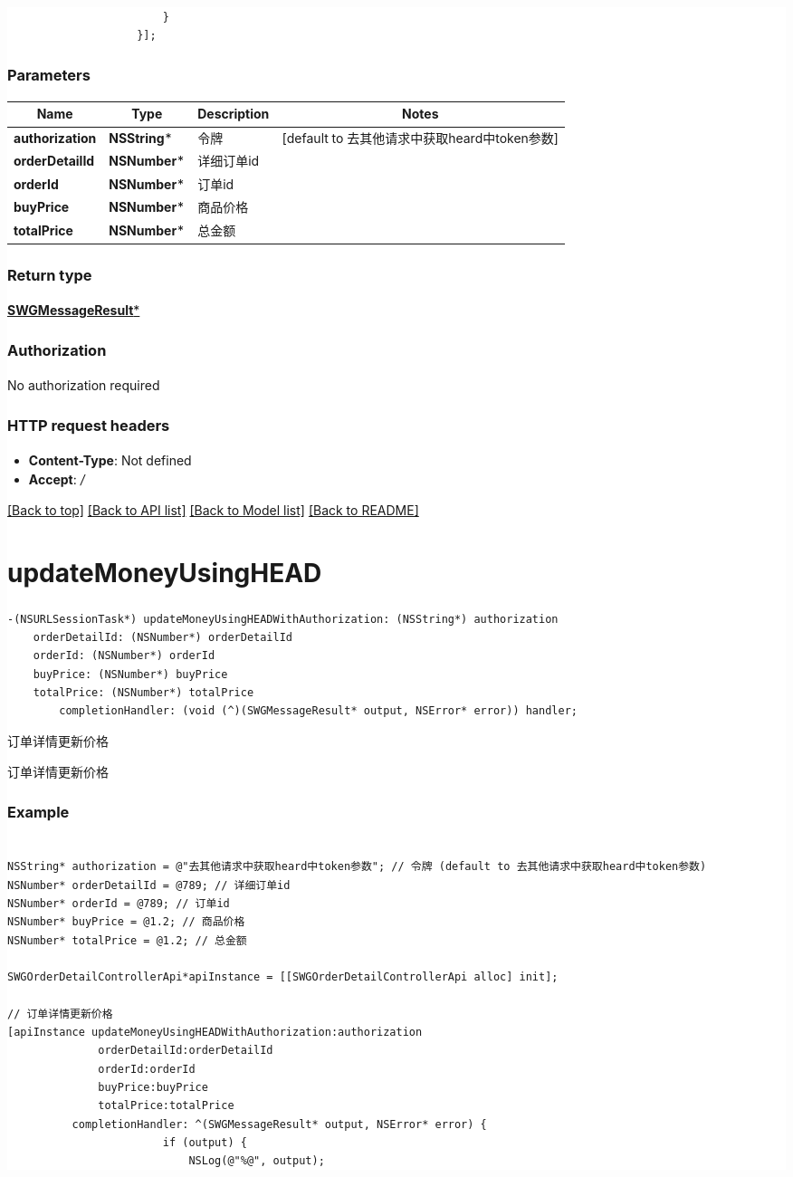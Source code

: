 ```objc
                        }
                    }];
```

### Parameters

Name | Type | Description  | Notes
------------- | ------------- | ------------- | -------------
 **authorization** | **NSString***| 令牌 | [default to 去其他请求中获取heard中token参数]
 **orderDetailId** | **NSNumber***| 详细订单id | 
 **orderId** | **NSNumber***| 订单id | 
 **buyPrice** | **NSNumber***| 商品价格 | 
 **totalPrice** | **NSNumber***| 总金额 | 

### Return type

[**SWGMessageResult***](SWGMessageResult.md)

### Authorization

No authorization required

### HTTP request headers

 - **Content-Type**: Not defined
 - **Accept**: */*

[[Back to top]](#) [[Back to API list]](../README.md#documentation-for-api-endpoints) [[Back to Model list]](../README.md#documentation-for-models) [[Back to README]](../README.md)

# **updateMoneyUsingHEAD**
```objc
-(NSURLSessionTask*) updateMoneyUsingHEADWithAuthorization: (NSString*) authorization
    orderDetailId: (NSNumber*) orderDetailId
    orderId: (NSNumber*) orderId
    buyPrice: (NSNumber*) buyPrice
    totalPrice: (NSNumber*) totalPrice
        completionHandler: (void (^)(SWGMessageResult* output, NSError* error)) handler;
```

订单详情更新价格

订单详情更新价格

### Example 
```objc

NSString* authorization = @"去其他请求中获取heard中token参数"; // 令牌 (default to 去其他请求中获取heard中token参数)
NSNumber* orderDetailId = @789; // 详细订单id
NSNumber* orderId = @789; // 订单id
NSNumber* buyPrice = @1.2; // 商品价格
NSNumber* totalPrice = @1.2; // 总金额

SWGOrderDetailControllerApi*apiInstance = [[SWGOrderDetailControllerApi alloc] init];

// 订单详情更新价格
[apiInstance updateMoneyUsingHEADWithAuthorization:authorization
              orderDetailId:orderDetailId
              orderId:orderId
              buyPrice:buyPrice
              totalPrice:totalPrice
          completionHandler: ^(SWGMessageResult* output, NSError* error) {
                        if (output) {
                            NSLog(@"%@", output);
```